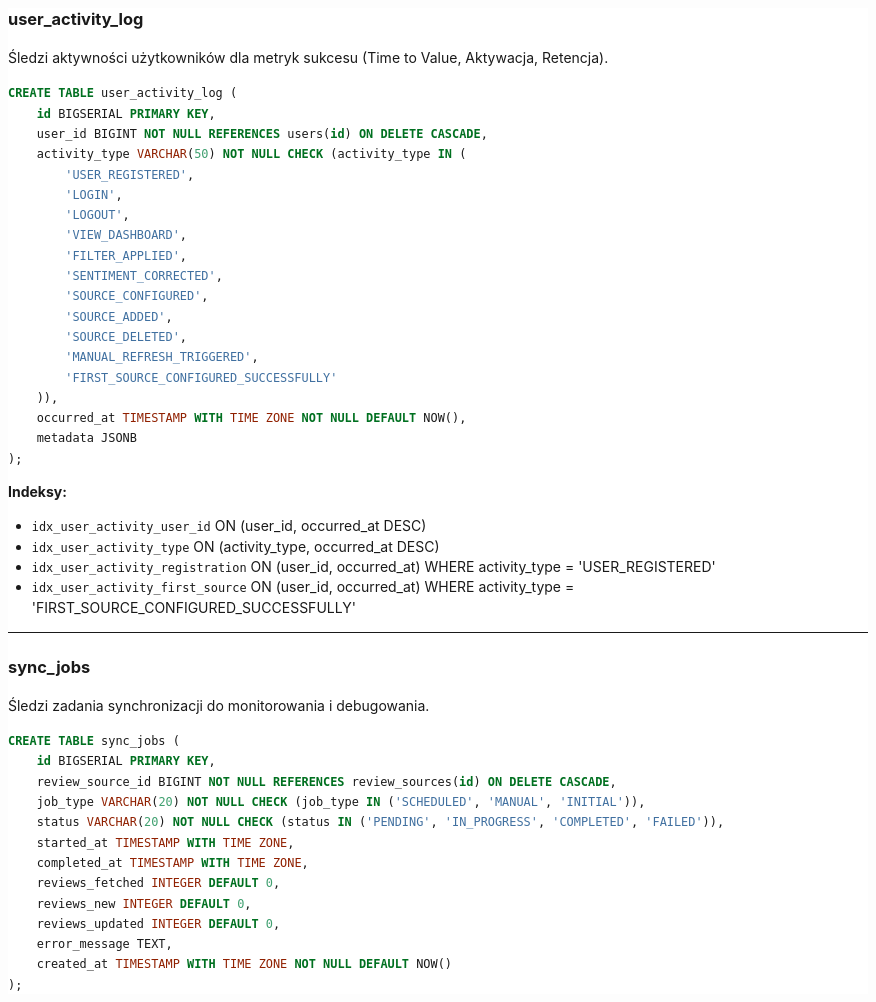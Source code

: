 
### user_activity_log
Śledzi aktywności użytkowników dla metryk sukcesu (Time to Value, Aktywacja, Retencja).

```sql
CREATE TABLE user_activity_log (
    id BIGSERIAL PRIMARY KEY,
    user_id BIGINT NOT NULL REFERENCES users(id) ON DELETE CASCADE,
    activity_type VARCHAR(50) NOT NULL CHECK (activity_type IN (
        'USER_REGISTERED',
        'LOGIN',
        'LOGOUT',
        'VIEW_DASHBOARD',
        'FILTER_APPLIED',
        'SENTIMENT_CORRECTED',
        'SOURCE_CONFIGURED',
        'SOURCE_ADDED',
        'SOURCE_DELETED',
        'MANUAL_REFRESH_TRIGGERED',
        'FIRST_SOURCE_CONFIGURED_SUCCESSFULLY'
    )),
    occurred_at TIMESTAMP WITH TIME ZONE NOT NULL DEFAULT NOW(),
    metadata JSONB
);
```

**Indeksy:**
- `idx_user_activity_user_id` ON (user_id, occurred_at DESC)
- `idx_user_activity_type` ON (activity_type, occurred_at DESC)
- `idx_user_activity_registration` ON (user_id, occurred_at) WHERE activity_type = 'USER_REGISTERED'
- `idx_user_activity_first_source` ON (user_id, occurred_at) WHERE activity_type = 'FIRST_SOURCE_CONFIGURED_SUCCESSFULLY'

---

### sync_jobs
Śledzi zadania synchronizacji do monitorowania i debugowania.

```sql
CREATE TABLE sync_jobs (
    id BIGSERIAL PRIMARY KEY,
    review_source_id BIGINT NOT NULL REFERENCES review_sources(id) ON DELETE CASCADE,
    job_type VARCHAR(20) NOT NULL CHECK (job_type IN ('SCHEDULED', 'MANUAL', 'INITIAL')),
    status VARCHAR(20) NOT NULL CHECK (status IN ('PENDING', 'IN_PROGRESS', 'COMPLETED', 'FAILED')),
    started_at TIMESTAMP WITH TIME ZONE,
    completed_at TIMESTAMP WITH TIME ZONE,
    reviews_fetched INTEGER DEFAULT 0,
    reviews_new INTEGER DEFAULT 0,
    reviews_updated INTEGER DEFAULT 0,
    error_message TEXT,
    created_at TIMESTAMP WITH TIME ZONE NOT NULL DEFAULT NOW()
);
```
